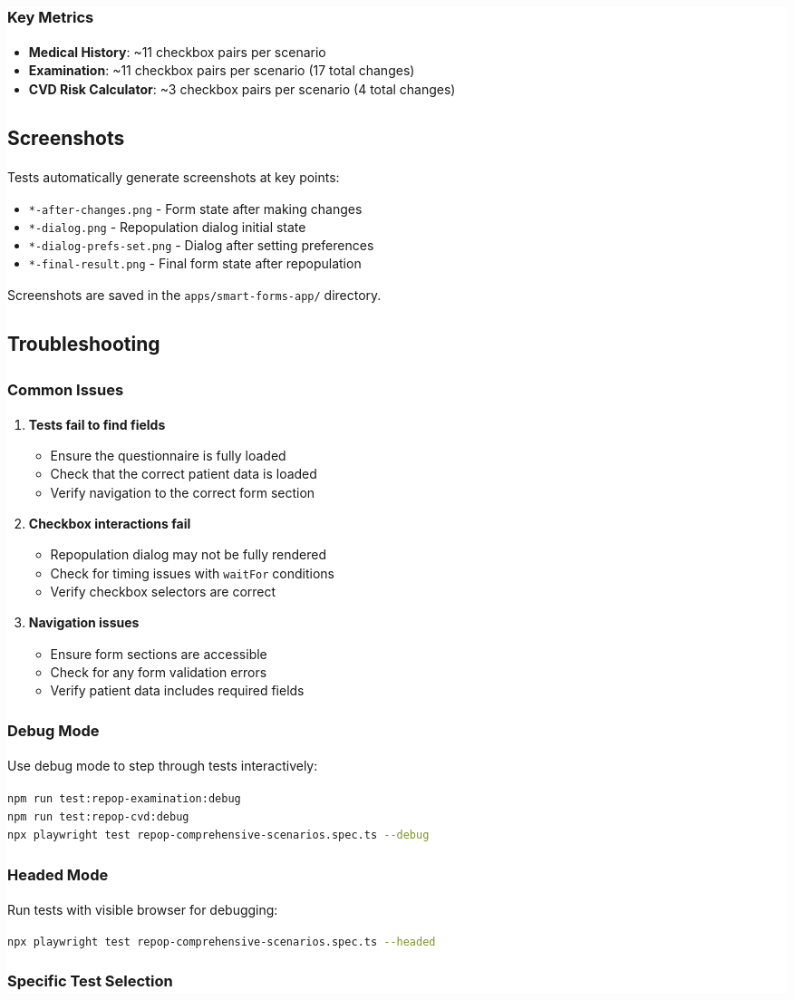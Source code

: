 ### Key Metrics
- **Medical History**: ~11 checkbox pairs per scenario
- **Examination**: ~11 checkbox pairs per scenario (17 total changes)
- **CVD Risk Calculator**: ~3 checkbox pairs per scenario (4 total changes)

## Screenshots

Tests automatically generate screenshots at key points:
- `*-after-changes.png` - Form state after making changes
- `*-dialog.png` - Repopulation dialog initial state
- `*-dialog-prefs-set.png` - Dialog after setting preferences
- `*-final-result.png` - Final form state after repopulation

Screenshots are saved in the `apps/smart-forms-app/` directory.

## Troubleshooting

### Common Issues

1. **Tests fail to find fields**
   - Ensure the questionnaire is fully loaded
   - Check that the correct patient data is loaded
   - Verify navigation to the correct form section

2. **Checkbox interactions fail**
   - Repopulation dialog may not be fully rendered
   - Check for timing issues with `waitFor` conditions
   - Verify checkbox selectors are correct

3. **Navigation issues**
   - Ensure form sections are accessible
   - Check for any form validation errors
   - Verify patient data includes required fields

### Debug Mode

Use debug mode to step through tests interactively:
```bash
npm run test:repop-examination:debug
npm run test:repop-cvd:debug
npx playwright test repop-comprehensive-scenarios.spec.ts --debug
```

### Headed Mode

Run tests with visible browser for debugging:
```bash
npx playwright test repop-comprehensive-scenarios.spec.ts --headed
```

### Specific Test Selection

